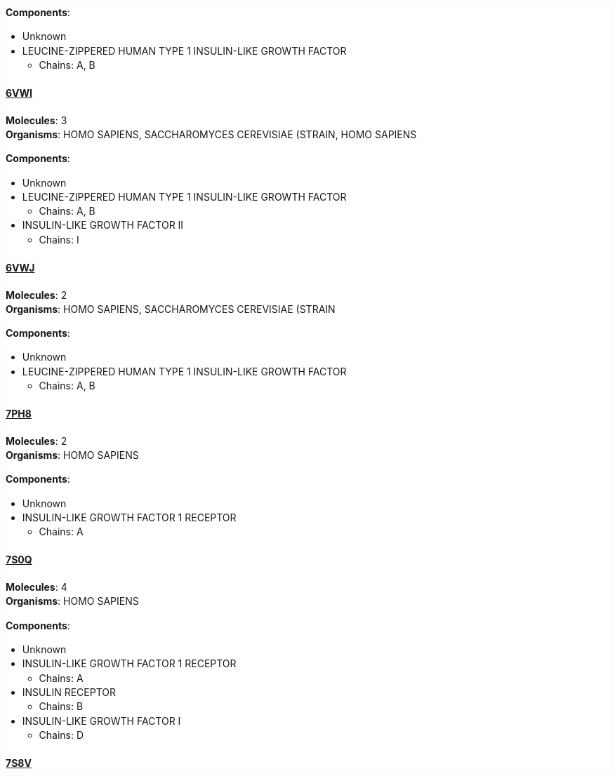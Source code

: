 **Components**:

- Unknown
- LEUCINE-ZIPPERED HUMAN TYPE 1 INSULIN-LIKE GROWTH FACTOR
  - Chains: A, B

#### [6VWI](https://www.rcsb.org/structure/6VWI)

**Molecules**: 3  
**Organisms**: HOMO SAPIENS, SACCHAROMYCES CEREVISIAE (STRAIN, HOMO SAPIENS  

**Components**:

- Unknown
- LEUCINE-ZIPPERED HUMAN TYPE 1 INSULIN-LIKE GROWTH FACTOR
  - Chains: A, B
- INSULIN-LIKE GROWTH FACTOR II
  - Chains: I

#### [6VWJ](https://www.rcsb.org/structure/6VWJ)

**Molecules**: 2  
**Organisms**: HOMO SAPIENS, SACCHAROMYCES CEREVISIAE (STRAIN  

**Components**:

- Unknown
- LEUCINE-ZIPPERED HUMAN TYPE 1 INSULIN-LIKE GROWTH FACTOR
  - Chains: A, B

#### [7PH8](https://www.rcsb.org/structure/7PH8)

**Molecules**: 2  
**Organisms**: HOMO SAPIENS  

**Components**:

- Unknown
- INSULIN-LIKE GROWTH FACTOR 1 RECEPTOR
  - Chains: A

#### [7S0Q](https://www.rcsb.org/structure/7S0Q)

**Molecules**: 4  
**Organisms**: HOMO SAPIENS  

**Components**:

- Unknown
- INSULIN-LIKE GROWTH FACTOR 1 RECEPTOR
  - Chains: A
- INSULIN RECEPTOR
  - Chains: B
- INSULIN-LIKE GROWTH FACTOR I
  - Chains: D

#### [7S8V](https://www.rcsb.org/structure/7S8V)
